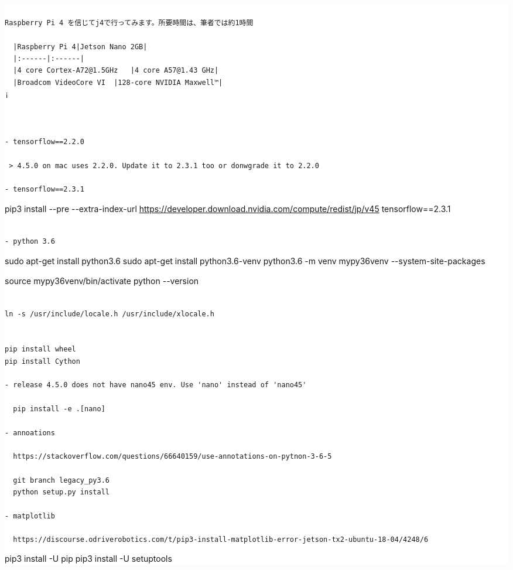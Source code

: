   ```

  Raspberry Pi 4 を信じてj4で行ってみます。所要時間は、筆者では約1時間

    |Raspberry Pi 4|Jetson Nano 2GB|
    |:------|:------|
    |4 core Cortex-A72@1.5GHz	|4 core A57@1.43 GHz|
    |Broadcom VideoCore VI	|128-core NVIDIA Maxwell™|
¡



- tensorflow==2.2.0

   > 4.5.0 on mac uses 2.2.0. Update it to 2.3.1 too or donwgrade it to 2.2.0

  - tensorflow==2.3.1

  ```
  pip3 install --pre --extra-index-url https://developer.download.nvidia.com/compute/redist/jp/v45 tensorflow==2.3.1
  ```

- python 3.6

```
sudo apt-get install python3.6
sudo apt-get install python3.6-venv
python3.6 -m venv mypy36venv --system-site-packages

source mypy36venv/bin/activate
python --version
```

ln -s /usr/include/locale.h /usr/include/xlocale.h


pip install wheel
pip install Cython

- release 4.5.0 does not have nano45 env. Use 'nano' instead of 'nano45'

  pip install -e .[nano]

- annoations

  https://stackoverflow.com/questions/66640159/use-annotations-on-pytnon-3-6-5

  git branch legacy_py3.6
  python setup.py install

- matplotlib

  https://discourse.odriverobotics.com/t/pip3-install-matplotlib-error-jetson-tx2-ubuntu-18-04/4248/6

  ```
  pip3 install -U pip
  pip3 install -U setuptools
